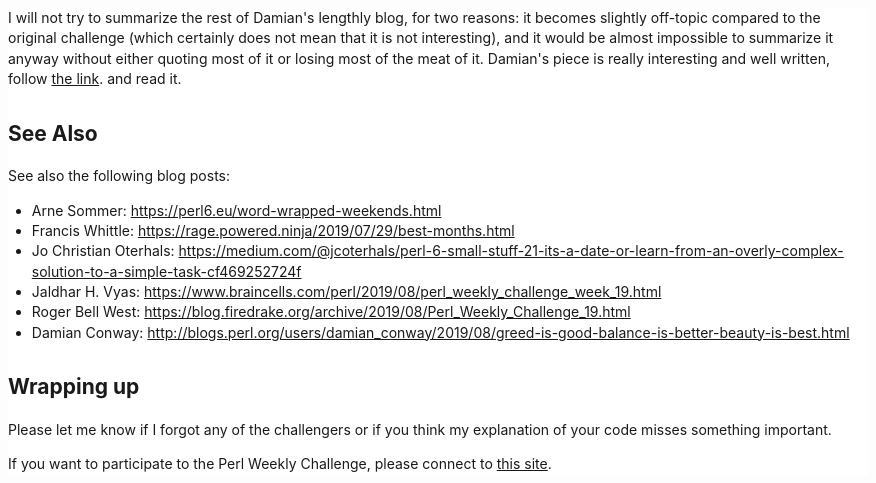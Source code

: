 I will not try to summarize the rest of Damian's lengthly blog, for two reasons: it becomes slightly off-topic compared to the original challenge (which certainly does not mean that it is not interesting), and it would be almost impossible to summarize it anyway without either quoting most of it or losing most of the meat of it. Damian's piece is really interesting and well written, follow [the link](http://blogs.perl.org/users/damian_conway/2019/08/greed-is-good-balance-is-better-beauty-is-best.html). and read it.

## See Also

See also the following blog posts:

* Arne Sommer: https://perl6.eu/word-wrapped-weekends.html
* Francis Whittle: https://rage.powered.ninja/2019/07/29/best-months.html
* Jo Christian Oterhals: https://medium.com/@jcoterhals/perl-6-small-stuff-21-its-a-date-or-learn-from-an-overly-complex-solution-to-a-simple-task-cf469252724f
* Jaldhar H. Vyas: https://www.braincells.com/perl/2019/08/perl_weekly_challenge_week_19.html
* Roger Bell West: https://blog.firedrake.org/archive/2019/08/Perl_Weekly_Challenge_19.html
* Damian Conway: http://blogs.perl.org/users/damian_conway/2019/08/greed-is-good-balance-is-better-beauty-is-best.html

## Wrapping up

Please let me know if I forgot any of the challengers or if you think my explanation of your code misses something important.

If you want to participate to the Perl Weekly Challenge, please connect to [this site](https://perlweeklychallenge.org/).


